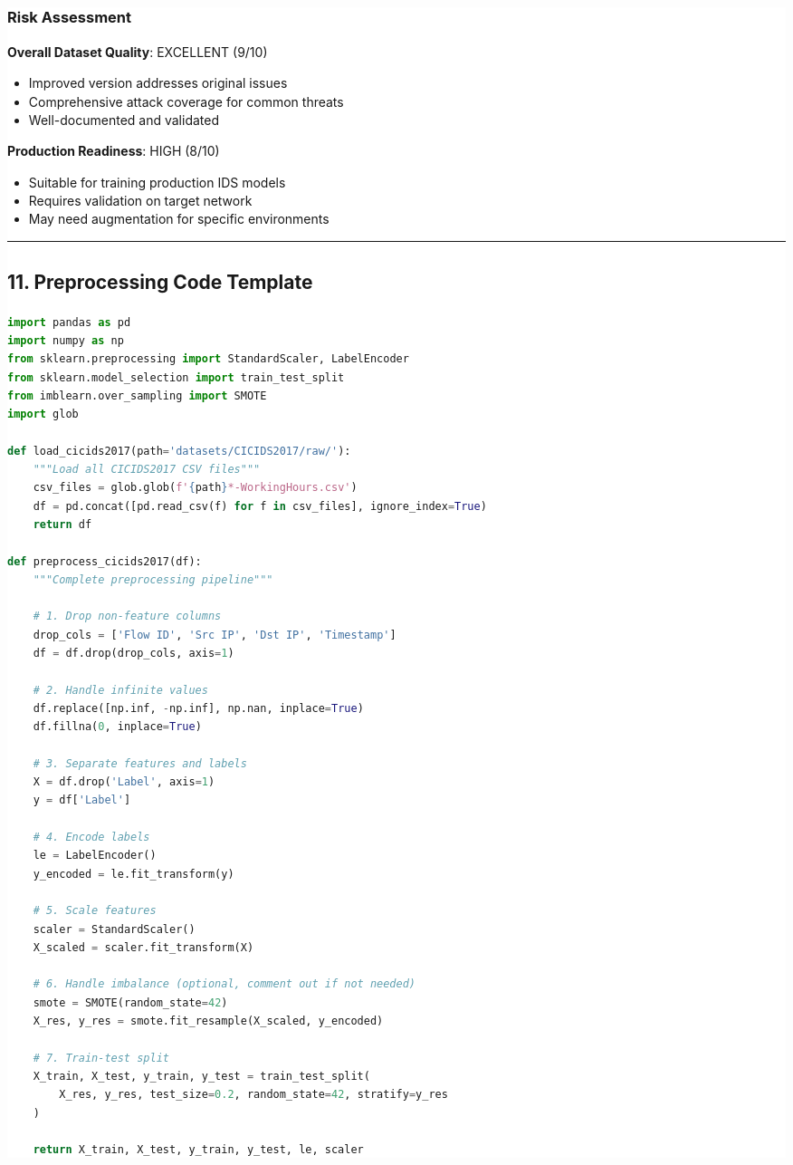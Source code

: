### Risk Assessment

**Overall Dataset Quality**: EXCELLENT (9/10)
- Improved version addresses original issues
- Comprehensive attack coverage for common threats
- Well-documented and validated

**Production Readiness**: HIGH (8/10)
- Suitable for training production IDS models
- Requires validation on target network
- May need augmentation for specific environments

---

## 11. Preprocessing Code Template

```python
import pandas as pd
import numpy as np
from sklearn.preprocessing import StandardScaler, LabelEncoder
from sklearn.model_selection import train_test_split
from imblearn.over_sampling import SMOTE
import glob

def load_cicids2017(path='datasets/CICIDS2017/raw/'):
    """Load all CICIDS2017 CSV files"""
    csv_files = glob.glob(f'{path}*-WorkingHours.csv')
    df = pd.concat([pd.read_csv(f) for f in csv_files], ignore_index=True)
    return df

def preprocess_cicids2017(df):
    """Complete preprocessing pipeline"""

    # 1. Drop non-feature columns
    drop_cols = ['Flow ID', 'Src IP', 'Dst IP', 'Timestamp']
    df = df.drop(drop_cols, axis=1)

    # 2. Handle infinite values
    df.replace([np.inf, -np.inf], np.nan, inplace=True)
    df.fillna(0, inplace=True)

    # 3. Separate features and labels
    X = df.drop('Label', axis=1)
    y = df['Label']

    # 4. Encode labels
    le = LabelEncoder()
    y_encoded = le.fit_transform(y)

    # 5. Scale features
    scaler = StandardScaler()
    X_scaled = scaler.fit_transform(X)

    # 6. Handle imbalance (optional, comment out if not needed)
    smote = SMOTE(random_state=42)
    X_res, y_res = smote.fit_resample(X_scaled, y_encoded)

    # 7. Train-test split
    X_train, X_test, y_train, y_test = train_test_split(
        X_res, y_res, test_size=0.2, random_state=42, stratify=y_res
    )

    return X_train, X_test, y_train, y_test, le, scaler

```